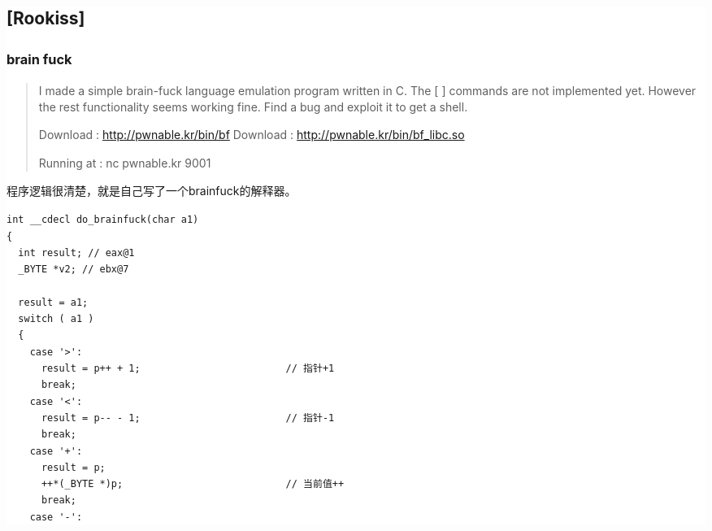 
## [Rookiss]

### brain fuck


> I made a simple brain-fuck language emulation program written in C. 
> The [ ] commands are not implemented yet. However the rest functionality seems working fine. 
> Find a bug and exploit it to get a shell. 
> 
> Download : http://pwnable.kr/bin/bf
> Download : http://pwnable.kr/bin/bf_libc.so
> 
> Running at : nc pwnable.kr 9001

程序逻辑很清楚，就是自己写了一个brainfuck的解释器。

```
int __cdecl do_brainfuck(char a1)
{
  int result; // eax@1
  _BYTE *v2; // ebx@7

  result = a1;
  switch ( a1 )
  {
    case '>':
      result = p++ + 1;                         // 指针+1
      break;
    case '<':
      result = p-- - 1;                         // 指针-1
      break;
    case '+':
      result = p;
      ++*(_BYTE *)p;                            // 当前值++
      break;
    case '-':
